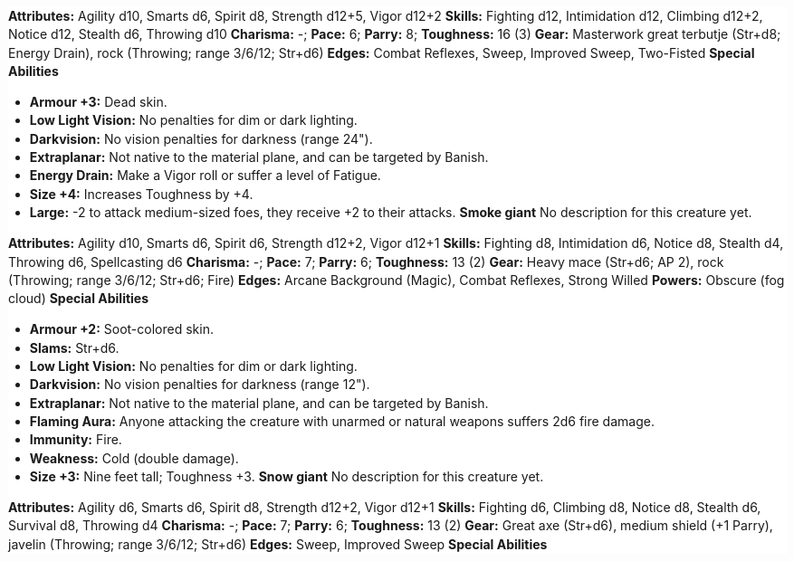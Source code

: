**Attributes:** Agility d10, Smarts d6, Spirit d8, Strength d12+5, Vigor
d12+2
**Skills:** Fighting d12, Intimidation d12, Climbing d12+2, Notice d12,
Stealth d6, Throwing d10
**Charisma:** -; **Pace:** 6; **Parry:** 8; **Toughness:** 16 (3)
**Gear:** Masterwork great terbutje (Str+d8; Energy Drain), rock
(Throwing; range 3/6/12; Str+d6)
**Edges:** Combat Reflexes, Sweep, Improved Sweep, Two-Fisted
**Special Abilities**

- **Armour +3:** Dead skin.
- **Low Light Vision:** No penalties for dim or dark lighting.
- **Darkvision:** No vision penalties for darkness (range 24").
- **Extraplanar:** Not native to the material plane, and can be targeted
by Banish.
- **Energy Drain:** Make a Vigor roll or suffer a level of Fatigue.
- **Size +4:** Increases Toughness by +4.
- **Large:** -2 to attack medium-sized foes, they receive +2 to their
attacks.
**Smoke giant**
No description for this creature yet.

**Attributes:** Agility d10, Smarts d6, Spirit d6, Strength d12+2, Vigor
d12+1
**Skills:** Fighting d8, Intimidation d6, Notice d8, Stealth d4,
Throwing d6, Spellcasting d6
**Charisma:** -; **Pace:** 7; **Parry:** 6; **Toughness:** 13 (2)
**Gear:** Heavy mace (Str+d6; AP 2), rock (Throwing; range 3/6/12;
Str+d6; Fire)
**Edges:** Arcane Background (Magic), Combat Reflexes, Strong Willed
**Powers:** Obscure (fog cloud)
**Special Abilities**

- **Armour +2:** Soot-colored skin.
- **Slams:** Str+d6.
- **Low Light Vision:** No penalties for dim or dark lighting.
- **Darkvision:** No vision penalties for darkness (range 12").
- **Extraplanar:** Not native to the material plane, and can be targeted
by Banish.
- **Flaming Aura:** Anyone attacking the creature with unarmed or
natural weapons suffers 2d6 fire damage.
- **Immunity:** Fire.
- **Weakness:** Cold (double damage).
- **Size +3:** Nine feet tall; Toughness +3.
**Snow giant**
No description for this creature yet.

**Attributes:** Agility d6, Smarts d6, Spirit d8, Strength d12+2, Vigor
d12+1
**Skills:** Fighting d6, Climbing d8, Notice d8, Stealth d6, Survival
d8, Throwing d4
**Charisma:** -; **Pace:** 7; **Parry:** 6; **Toughness:** 13 (2)
**Gear:** Great axe (Str+d6), medium shield (+1 Parry), javelin
(Throwing; range 3/6/12; Str+d6)
**Edges:** Sweep, Improved Sweep
**Special Abilities**
